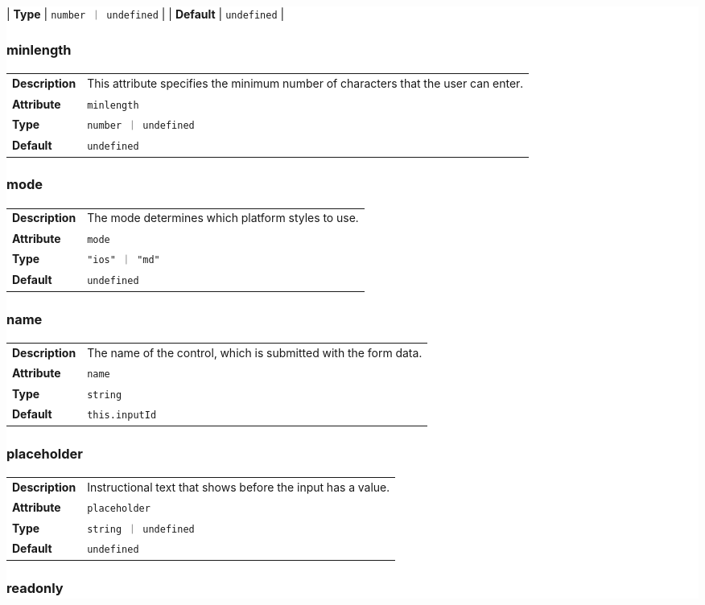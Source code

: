 | **Type**        | `number ｜ undefined`                                                              |
| **Default**     | `undefined`                                                                        |

### minlength

|                 |                                                                                    |
| --------------- | ---------------------------------------------------------------------------------- |
| **Description** | This attribute specifies the minimum number of characters that the user can enter. |
| **Attribute**   | `minlength`                                                                        |
| **Type**        | `number ｜ undefined`                                                              |
| **Default**     | `undefined`                                                                        |

### mode

|                 |                                                   |
| --------------- | ------------------------------------------------- |
| **Description** | The mode determines which platform styles to use. |
| **Attribute**   | `mode`                                            |
| **Type**        | `"ios" ｜ "md"`                                   |
| **Default**     | `undefined`                                       |

### name

|                 |                                                                 |
| --------------- | --------------------------------------------------------------- |
| **Description** | The name of the control, which is submitted with the form data. |
| **Attribute**   | `name`                                                          |
| **Type**        | `string`                                                        |
| **Default**     | `this.inputId`                                                  |

### placeholder

|                 |                                                             |
| --------------- | ----------------------------------------------------------- |
| **Description** | Instructional text that shows before the input has a value. |
| **Attribute**   | `placeholder`                                               |
| **Type**        | `string ｜ undefined`                                       |
| **Default**     | `undefined`                                                 |

### readonly
